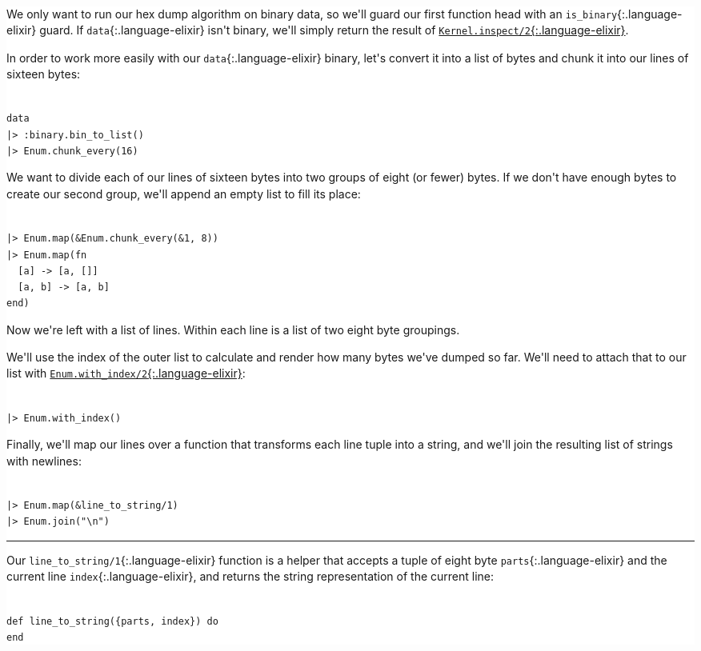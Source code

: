 We only want to run our hex dump algorithm on binary data, so we'll guard our first function head with an `is_binary`{:.language-elixir} guard. If `data`{:.language-elixir} isn't binary, we'll simply return the result of [`Kernel.inspect/2`{:.language-elixir}](https://hexdocs.pm/elixir/Kernel.html#inspect/2).

In order to work more easily with our `data`{:.language-elixir} binary, let's convert it into a list of bytes and chunk it into our lines of sixteen bytes:

<pre class='language-elixir'><code class='language-elixir'>
data
|> :binary.bin_to_list()
|> Enum.chunk_every(16)
</code></pre>

We want to divide each of our lines of sixteen bytes into two groups of eight (or fewer) bytes. If we don't have enough bytes to create our second group, we'll append an empty list to fill its place:

<pre class='language-elixir'><code class='language-elixir'>
|> Enum.map(&Enum.chunk_every(&1, 8))
|> Enum.map(fn
  [a] -> [a, []]
  [a, b] -> [a, b]
end)
</code></pre>

Now we're left with a list of lines. Within each line is a list of two eight byte groupings.

We'll use the index of the outer list to calculate and render how many bytes we've dumped so far. We'll need to attach that to our list with [`Enum.with_index/2`{:.language-elixir}](https://hexdocs.pm/elixir/Enum.html#with_index/2):

<pre class='language-elixir'><code class='language-elixir'>
|> Enum.with_index()
</code></pre>


Finally, we'll map our lines over a function that transforms each line tuple into a string, and we'll join the resulting list of strings with newlines:

<pre class='language-elixir'><code class='language-elixir'>
|> Enum.map(&line_to_string/1)
|> Enum.join("\n")
</code></pre>

---- 

Our `line_to_string/1`{:.language-elixir} function is a helper that accepts a tuple of eight byte `parts`{:.language-elixir} and the current line `index`{:.language-elixir}, and returns the string representation of the current line:

<pre class='language-elixir'><code class='language-elixir'>
def line_to_string({parts, index}) do
end
</code></pre>

